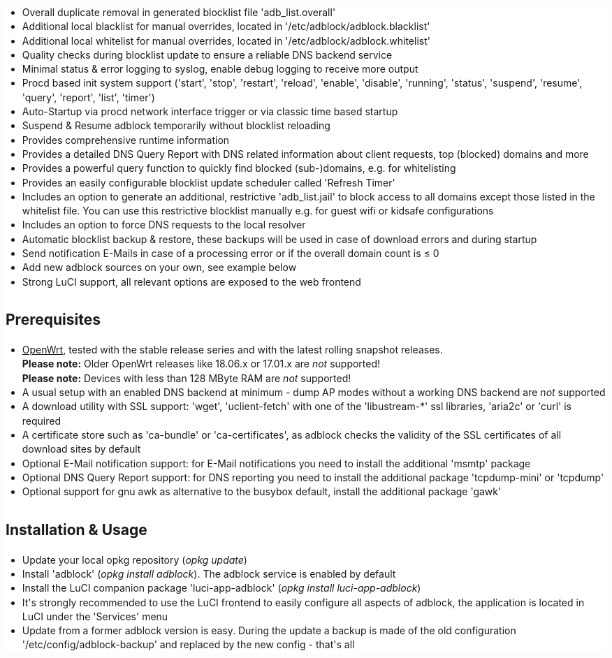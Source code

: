 * Overall duplicate removal in generated blocklist file 'adb_list.overall'
* Additional local blacklist for manual overrides, located in '/etc/adblock/adblock.blacklist'
* Additional local whitelist for manual overrides, located in '/etc/adblock/adblock.whitelist'
* Quality checks during blocklist update to ensure a reliable DNS backend service
* Minimal status & error logging to syslog, enable debug logging to receive more output
* Procd based init system support ('start', 'stop', 'restart', 'reload', 'enable', 'disable', 'running', 'status', 'suspend',  'resume', 'query', 'report', 'list', 'timer')
* Auto-Startup via procd network interface trigger or via classic time based startup
* Suspend & Resume adblock temporarily without blocklist reloading
* Provides comprehensive runtime information
* Provides a detailed DNS Query Report with DNS related information about client requests, top (blocked) domains and more
* Provides a powerful query function to quickly find blocked (sub-)domains, e.g. for whitelisting
* Provides an easily configurable blocklist update scheduler called 'Refresh Timer'
* Includes an option to generate an additional, restrictive 'adb_list.jail' to block access to all domains except those listed in the whitelist file. You can use this restrictive blocklist manually e.g. for guest wifi or kidsafe configurations
* Includes an option to force DNS requests to the local resolver
* Automatic blocklist backup & restore, these backups will be used in case of download errors and during startup
* Send notification E-Mails in case of a processing error or if the overall domain count is &le; 0
* Add new adblock sources on your own, see example below
* Strong LuCI support, all relevant options are exposed to the web frontend

## Prerequisites
* [OpenWrt](https://openwrt.org), tested with the stable release series and with the latest rolling snapshot releases.  
  <b>Please note:</b> Older OpenWrt releases like 18.06.x or 17.01.x are _not_ supported!  
  <b>Please note:</b> Devices with less than 128 MByte RAM are _not_ supported!  
* A usual setup with an enabled DNS backend at minimum - dump AP modes without a working DNS backend are _not_ supported
* A download utility with SSL support: 'wget', 'uclient-fetch' with one of the 'libustream-*' ssl libraries, 'aria2c' or 'curl' is required
* A certificate store such as 'ca-bundle' or 'ca-certificates', as adblock checks the validity of the SSL certificates of all download sites by default
* Optional E-Mail notification support: for E-Mail notifications you need to install the additional 'msmtp' package
* Optional DNS Query Report support: for DNS reporting you need to install the additional package 'tcpdump-mini' or 'tcpdump'
* Optional support for gnu awk as alternative to the busybox default, install the additional package 'gawk'

## Installation & Usage
* Update your local opkg repository (_opkg update_)
* Install 'adblock' (_opkg install adblock_). The adblock service is enabled by default
* Install the LuCI companion package 'luci-app-adblock' (_opkg install luci-app-adblock_)
* It's strongly recommended to use the LuCI frontend to easily configure all aspects of adblock, the application is located in LuCI under the 'Services' menu
* Update from a former adblock version is easy. During the update a backup is made of the old configuration '/etc/config/adblock-backup' and replaced by the new config - that's all
